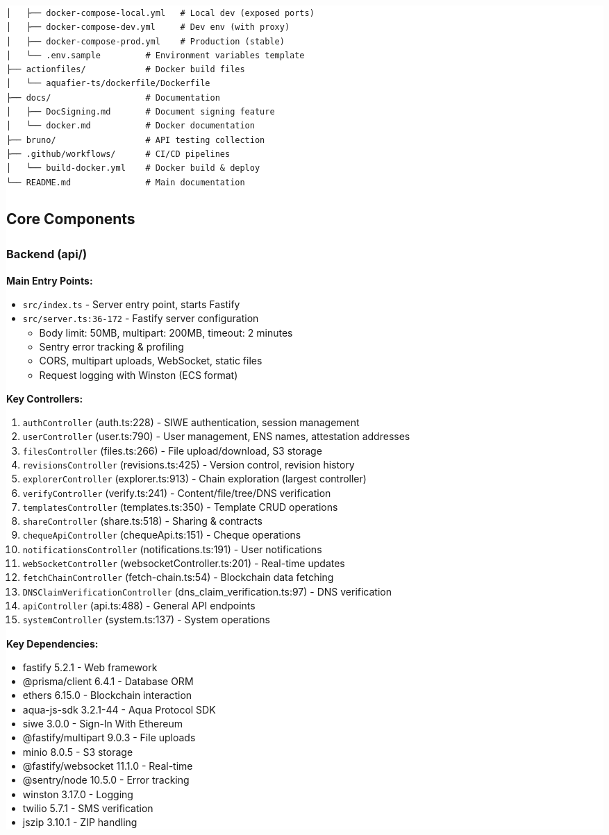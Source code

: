 ```
│   ├── docker-compose-local.yml   # Local dev (exposed ports)
│   ├── docker-compose-dev.yml     # Dev env (with proxy)
│   ├── docker-compose-prod.yml    # Production (stable)
│   └── .env.sample         # Environment variables template
├── actionfiles/            # Docker build files
│   └── aquafier-ts/dockerfile/Dockerfile
├── docs/                   # Documentation
│   ├── DocSigning.md       # Document signing feature
│   └── docker.md           # Docker documentation
├── bruno/                  # API testing collection
├── .github/workflows/      # CI/CD pipelines
│   └── build-docker.yml    # Docker build & deploy
└── README.md               # Main documentation
```

## Core Components

### Backend (api/)

**Main Entry Points:**
- `src/index.ts` - Server entry point, starts Fastify
- `src/server.ts:36-172` - Fastify server configuration
  - Body limit: 50MB, multipart: 200MB, timeout: 2 minutes
  - Sentry error tracking & profiling
  - CORS, multipart uploads, WebSocket, static files
  - Request logging with Winston (ECS format)

**Key Controllers:**
1. `authController` (auth.ts:228) - SIWE authentication, session management
2. `userController` (user.ts:790) - User management, ENS names, attestation addresses
3. `filesController` (files.ts:266) - File upload/download, S3 storage
4. `revisionsController` (revisions.ts:425) - Version control, revision history
5. `explorerController` (explorer.ts:913) - Chain exploration (largest controller)
6. `verifyController` (verify.ts:241) - Content/file/tree/DNS verification
7. `templatesController` (templates.ts:350) - Template CRUD operations
8. `shareController` (share.ts:518) - Sharing & contracts
9. `chequeApiController` (chequeApi.ts:151) - Cheque operations
10. `notificationsController` (notifications.ts:191) - User notifications
11. `webSocketController` (websocketController.ts:201) - Real-time updates
12. `fetchChainController` (fetch-chain.ts:54) - Blockchain data fetching
13. `DNSClaimVerificationController` (dns_claim_verification.ts:97) - DNS verification
14. `apiController` (api.ts:488) - General API endpoints
15. `systemController` (system.ts:137) - System operations

**Key Dependencies:**
- fastify 5.2.1 - Web framework
- @prisma/client 6.4.1 - Database ORM
- ethers 6.15.0 - Blockchain interaction
- aqua-js-sdk 3.2.1-44 - Aqua Protocol SDK
- siwe 3.0.0 - Sign-In With Ethereum
- @fastify/multipart 9.0.3 - File uploads
- minio 8.0.5 - S3 storage
- @fastify/websocket 11.1.0 - Real-time
- @sentry/node 10.5.0 - Error tracking
- winston 3.17.0 - Logging
- twilio 5.7.1 - SMS verification
- jszip 3.10.1 - ZIP handling
